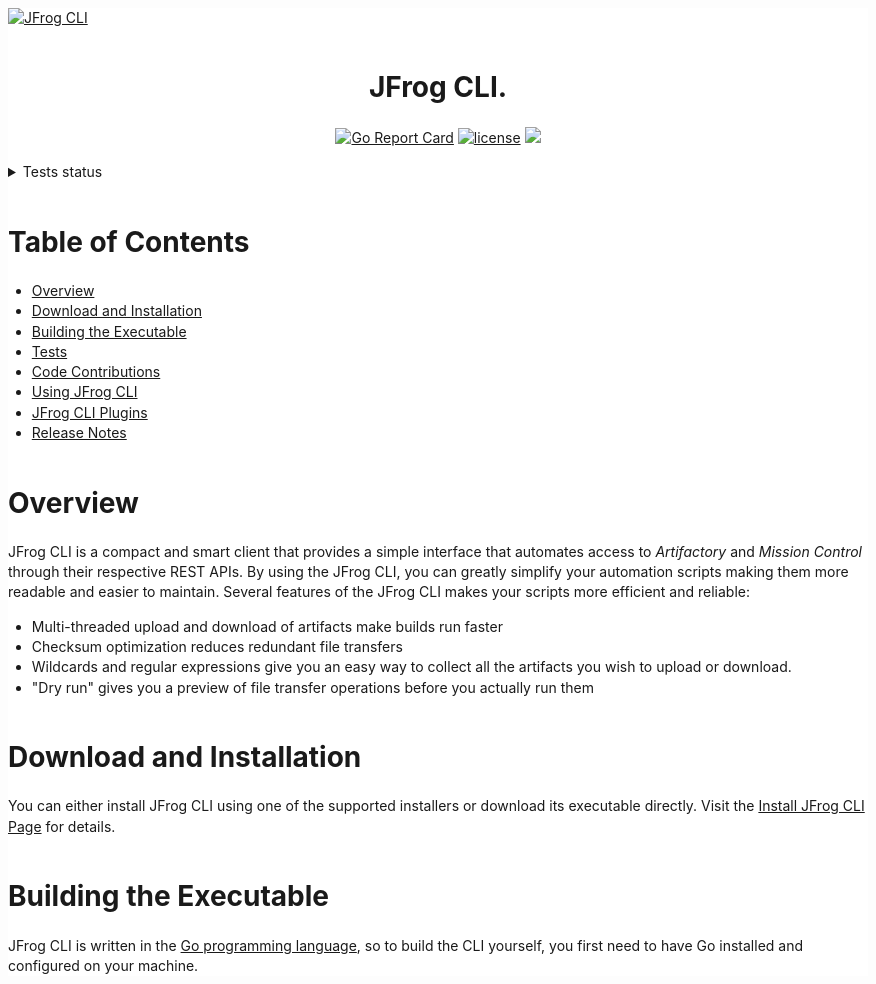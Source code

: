 [![JFrog CLI](images/jfrog-cli-intro.png)](#readme)

<div align="center">

# JFrog CLI. 

[![Go Report Card](https://goreportcard.com/badge/github.com/jfrog/jfrog-cli)](https://goreportcard.com/report/github.com/jfrog/jfrog-cli)
[![license](https://img.shields.io/badge/License-Apache_2.0-blue.svg?style=flat)](https://raw.githubusercontent.com/jfrog/jfrog-cli/v2/LICENSE) [![](https://img.shields.io/badge/Docs-%F0%9F%93%96-blue)](https://www.jfrog.com/confluence/display/CLI/JFrog+CLI)

</div>

<details><summary>Tests status</summary></details>

# Table of Contents

- [Overview](#overview)
- [Download and Installation](#download-and-installation)
- [Building the Executable](#building-the-executable)
- [Tests](#tests)
- [Code Contributions](#code-contributions)
- [Using JFrog CLI](#using-jfrog-cli)
- [JFrog CLI Plugins](#jfrog-cli-plugins)
- [Release Notes](#release-notes)

# Overview

JFrog CLI is a compact and smart client that provides a simple interface that automates access to _Artifactory_ and _Mission Control_ through their respective REST APIs.
By using the JFrog CLI, you can greatly simplify your automation scripts making them more readable and easier to maintain.
Several features of the JFrog CLI makes your scripts more efficient and reliable:

- Multi-threaded upload and download of artifacts make builds run faster
- Checksum optimization reduces redundant file transfers
- Wildcards and regular expressions give you an easy way to collect all the artifacts you wish to upload or download.
- "Dry run" gives you a preview of file transfer operations before you actually run them

# Download and Installation

You can either install JFrog CLI using one of the supported installers or download its executable directly. Visit the [Install JFrog CLI Page](https://jfrog.com/getcli/) for details.

# Building the Executable

JFrog CLI is written in the [Go programming language](https://golang.org/), so to build the CLI yourself, you first need to have Go installed and configured on your machine.
